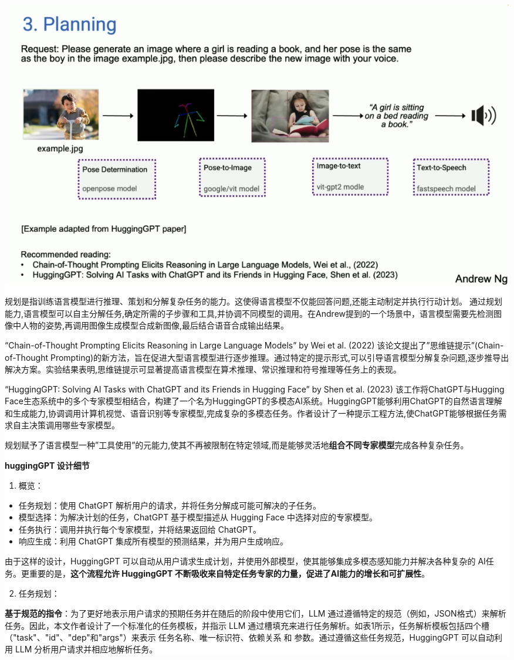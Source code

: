 ![wf-plan](./assets/wf-plan.webp)

规划是指训练语言模型进行推理、策划和分解复杂任务的能力。这使得语言模型不仅能回答问题,还能主动制定并执行行动计划。
通过规划能力,语言模型可以自主分解任务,确定所需的子步骤和工具,并协调不同模型的调用。在Andrew提到的一个场景中，语言模型需要先检测图像中人物的姿势,再调用图像生成模型合成新图像,最后结合语音合成输出结果。

“Chain-of-Thought Prompting Elicits Reasoning in Large Language Models” by Wei et al. (2022)
该论文提出了”思维链提示”(Chain-of-Thought Prompting)的新方法，旨在促进大型语言模型进行逐步推理。通过特定的提示形式,可以引导语言模型分解复杂问题,逐步推导出解决方案。实验结果表明,思维链提示可显著提高语言模型在算术推理、常识推理和符号推理等任务上的表现。

“HuggingGPT: Solving AI Tasks with ChatGPT and its Friends in Hugging Face” by Shen et al. (2023)
该工作将ChatGPT与Hugging Face生态系统中的多个专家模型相结合，构建了一个名为HuggingGPT的多模态AI系统。HuggingGPT能够利用ChatGPT的自然语言理解和生成能力,协调调用计算机视觉、语音识别等专家模型,完成复杂的多模态任务。作者设计了一种提示工程方法,使ChatGPT能够根据任务需求自主决策调用哪些专家模型。

规划赋予了语言模型一种”工具使用”的元能力,使其不再被限制在特定领域,而是能够灵活地**组合不同专家模型**完成各种复杂任务。

**huggingGPT  设计细节**

1. 概览：

- 任务规划：使用 ChatGPT 解析用户的请求，并将任务分解成可能可解决的子任务。
- 模型选择：为解决计划的任务，ChatGPT 基于模型描述从 Hugging Face 中选择对应的专家模型。
- 任务执行：调用并执行每个专家模型，并将结果返回给 ChatGPT。
- 响应生成：利用 ChatGPT 集成所有模型的预测结果，并为用户生成响应。

由于这样的设计，HuggingGPT 可以自动从用户请求生成计划，并使用外部模型，使其能够集成多模态感知能力并解决各种复杂的 AI任务。更重要的是，**这个流程允许 HuggingGPT 不断吸收来自特定任务专家的力量，促进了AI能力的增长和可扩展性**。

2. 任务规划：

**基于规范的指令**：为了更好地表示用户请求的预期任务并在随后的阶段中使用它们，LLM 通过遵循特定的规范（例如，JSON格式）来解析任务。因此，本文作者设计了一个标准化的任务模板，并指示 LLM 通过槽填充来进行任务解析。如表1所示，任务解析模板包括四个槽（"task"、"id"、"dep"和"args"）来表示 任务名称、唯一标识符、依赖关系 和 参数。通过遵循这些任务规范，HuggingGPT 可以自动利用 LLM 分析用户请求并相应地解析任务。
